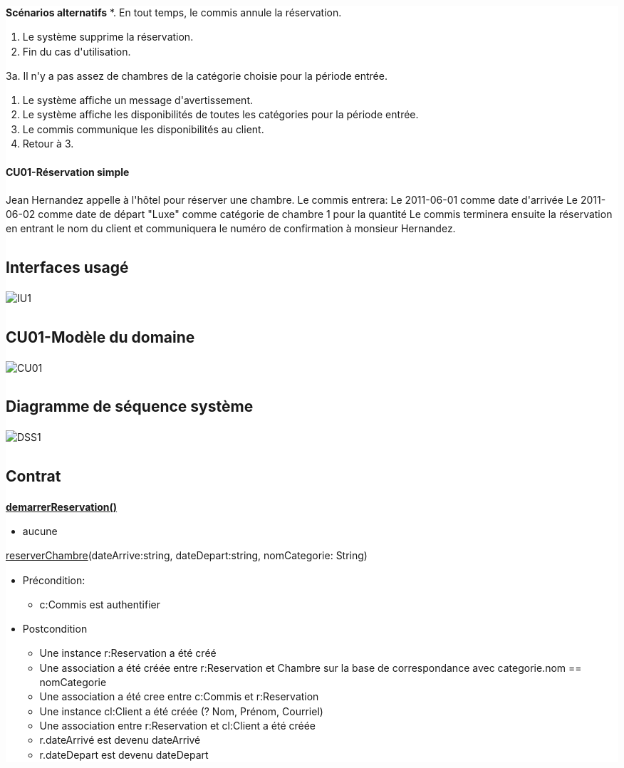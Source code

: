 **Scénarios alternatifs**
*. En tout temps, le commis annule la réservation.
1.	Le système supprime la réservation.
2.	Fin du cas d'utilisation.

3a. Il n'y a pas assez de chambres de la catégorie choisie pour la période entrée.
1.	Le système affiche un message d'avertissement.
2.	Le système affiche les disponibilités de toutes les catégories pour la période entrée.
3.	Le commis communique les disponibilités au client.
4.	Retour à 3.

#### CU01-Réservation simple
Jean Hernandez appelle à l'hôtel pour réserver une chambre.
Le commis entrera:
Le 2011-06-01 comme date d'arrivée
Le 2011-06-02 comme date de départ
"Luxe" comme catégorie de chambre
1 pour la quantité
Le commis terminera ensuite la réservation en entrant le nom du client et communiquera le numéro de confirmation à monsieur Hernandez.

## Interfaces usagé
![IU1](https://www.plantuml.com/plantuml/svg/TPBDQiCm3CVlUWgHoxumf1tiCEXQo2uxh8p2Jg45asgT8R6BukIIfS-oQrvZUR7PwPekj0KZBFs5h9_aMMubso9ByULz1DUtDoZ44mPGLP3Br485hwGBV6Eb4xMLAUns4C-D9SP24tBRvCIbjChe9THGrn2Wp36JIWDuYuBLvjCEYzu1ulaYJX32cMTf2TTNabcLRODV68p3SIZ2UtU2NdUdRROEO93mu1CYQTjcOrYHqrREeyvPeTCmZgHEA5qwALxiNoV-tp_JFWPmk5tWE9rEPFI7ugoZyHsMnZBX53gikS6arxLvT0rCJsbz68-yPt1znf5tWEkad-_am3k2oUJomlomXqjRK2__WH30ZFJQVP5V "IU1")

## CU01-Modèle du domaine

![CU01](https://www.plantuml.com/plantuml/svg/RPBTIiD048Nlzoc6t1Ia1NiRGgYaWdTArGVO9aExiZznTb8GyNtiS_J5dCrFZU3LPYTdpdndaaraJTmv2zNhxLhLLiS83u7HGb5KmJDwx6W9Z_ith1dQuqSqxnsMvIYjDECXa46HRp7MP5esmKEpGC-6B-UoX4y5u8FBuPd9-8Fw6djt695EkjSNnGjf7tMTRcMPMXgnlYCo9ypxvx6qnLQ8nz9aLGNdJ1INNR0pkADsUqfe2V-NVWb3iavCV0IxEAR0ItYYq7I61Rxp23m7cXojaLpNEGapzg5IGA5Hm-goTGQh5MGtsSIGGnjYl7mtg2Qgz3Q9H7lTOWwwJV7I53KEcypac6rC5e1E--GtP9_D_2Eh2V4VhA4fXtlNsc1GpJ_6d6o4pG4Z0_MYonc44GgrGT_8h_C3 "CU01")


## Diagramme de séquence système

![DSS1](https://www.plantuml.com/plantuml/svg/TL11JiCm4Bpx5QkUYkGSk5eLj4hF294Zuc2SRR6QNKVhJQK-YNVmCPoKj22LYpKUZsTcTvtLYmxKmRPfxer6xT31Kr8K61X1lZupoj5hJ6po8NBlnHDaFNLOJebX_6msGPF0mjM9AEO5-0ndQ9wBVGonzwpblJbbHS99y8FDMGZLmymuQ96y2CeBNiANTxDmjQgglr9kIzlMAsv4uX7j2BTOcgg5KF0-IKGBhvoedgzlS2jOfa2K-iFJk-3oQkh6ONbluMf-eNxxEcWczf-w8V4k2aqZFLeWv07weXytrA5P8xTbdzy0 "DSS1")

## Contrat
[**demarrerReservation()**](#rdcu-demarrerReservation)
  - aucune

[reserverChambre](#rdcu-reserverchambre)(dateArrive:string, dateDepart:string, nomCategorie: String)
  - Précondition:
    - c:Commis est authentifier

  - Postcondition
    - Une instance r:Reservation a été créé
    - Une association a été créée entre r:Reservation et Chambre sur la base de correspondance avec categorie.nom == nomCategorie
    - Une association a été cree entre c:Commis et r:Reservation
    - Une instance cl:Client a été créée (? Nom, Prénom, Courriel)
    - Une association entre r:Reservation et cl:Client a été créée
    - r.dateArrivé est devenu dateArrivé
    - r.dateDepart est devenu dateDepart
